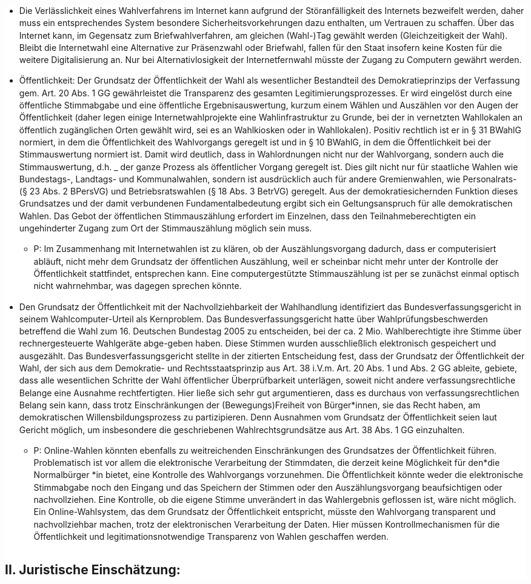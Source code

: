 
* Die Verlässlichkeit eines Wahlverfahrens im Internet kann aufgrund der Störanfälligkeit des Internets bezweifelt werden, daher muss ein entsprechendes System besondere Sicherheitsvorkehrungen dazu enthalten, um Vertrauen zu schaffen. Über das Internet kann, im Gegensatz zum Briefwahlverfahren, am gleichen (Wahl-)Tag gewählt werden (Gleichzeitigkeit der Wahl). Bleibt die Internetwahl eine Alternative zur Präsenzwahl oder Briefwahl, fallen für den Staat insofern keine Kosten für die weitere Digitalisierung an. Nur bei Alternativlosigkeit der Internetfernwahl müsste der Zugang zu Computern gewährt werden.


* Öffentlichkeit: Der Grundsatz der Öffentlichkeit der Wahl als wesentlicher Bestandteil des Demokratieprinzips der Verfassung gem. Art. 20 Abs. 1 GG gewährleistet die Transparenz des gesamten Legitimierungsprozesses. Er wird eingelöst durch eine öffentliche Stimmabgabe und eine öffentliche Ergebnisauswertung, kurzum einem Wählen und Auszählen vor den Augen der Öffentlichkeit (daher legen einige Internetwahlprojekte eine Wahlinfrastruktur zu Grunde, bei der in vernetzten Wahllokalen an öffentlich zugänglichen Orten gewählt wird, sei es an Wahlkiosken oder in Wahllokalen). Positiv rechtlich ist er in § 31 BWahlG normiert, in dem die Öffentlichkeit des Wahlvorgangs geregelt ist und in § 10 BWahlG, in dem die Öffentlichkeit bei der Stimmauswertung normiert ist. Damit wird deutlich, dass in Wahlordnungen nicht nur der Wahlvorgang, sondern auch die Stimmauswertung, d.h. _ der ganze Prozess als öffentlicher Vorgang geregelt ist. Dies gilt nicht nur für staatliche Wahlen wie Bundestags-, Landtags- und Kommunalwahlen, sondern ist ausdrücklich auch für andere Gremienwahlen, wie Personalrats- (§ 23 Abs. 2 BPersVG) und Betriebsratswahlen (§ 18 Abs. 3 BetrVG) geregelt. Aus der demokratiesichernden Funktion dieses Grundsatzes und der damit verbundenen Fundamentalbedeutung ergibt sich ein Geltungsanspruch für alle demokratischen Wahlen. Das Gebot der öffentlichen Stimmauszählung erfordert im Einzelnen, dass den Teilnahmeberechtigten ein ungehinderter Zugang zum Ort der Stimmauszählung möglich sein muss. 
   * P: Im Zusammenhang mit Internetwahlen ist zu klären, ob der Auszählungsvorgang dadurch, dass er computerisiert abläuft, nicht mehr dem Grundsatz der öffentlichen Auszählung, weil er scheinbar nicht mehr unter der Kontrolle der Öffentlichkeit stattfindet, entsprechen kann. Eine computergestützte Stimmauszählung ist per se zunächst einmal optisch nicht wahrnehmbar, was dagegen sprechen könnte. 
* Den Grundsatz der Öffentlichkeit mit der Nachvollziehbarkeit der Wahlhandlung identifiziert das Bundesverfassungsgericht in seinem Wahlcomputer-Urteil als Kernproblem. Das Bundesverfassungsgericht hatte über Wahlprüfungsbeschwerden betreffend die Wahl zum 16. Deutschen Bundestag 2005 zu entscheiden, bei der ca. 2 Mio. Wahlberechtigte ihre Stimme über rechnergesteuerte Wahlgeräte abge-geben haben. Diese Stimmen wurden ausschließlich elektronisch gespeichert und ausgezählt. Das Bundesverfassungsgericht stellte in der zitierten Entscheidung fest, dass der Grundsatz der Öffentlichkeit der Wahl, der sich aus dem Demokratie- und Rechtsstaatsprinzip aus Art. 38 i.V.m. Art. 20 Abs. 1 und Abs. 2 GG ableite, gebiete, dass alle wesentlichen Schritte der Wahl öffentlicher Überprüfbarkeit unterlägen, soweit nicht andere verfassungsrechtliche Belange eine Ausnahme rechtfertigten. Hier ließe sich sehr gut argumentieren, dass es durchaus von verfassungsrechtlichen Belang sein kann, dass trotz Einschränkungen der (Bewegungs)Freiheit von Bürger*innen, sie das Recht haben, am demokratischen Willensbildungsprozess zu partizipieren. Denn Ausnahmen vom Grundsatz der Öffentlichkeit seien laut Gericht möglich, um insbesondere die geschriebenen Wahlrechtsgrundsätze aus Art. 38 Abs. 1 GG einzuhalten. 
   * P: Online-Wahlen könnten ebenfalls zu weitreichenden Einschränkungen des Grundsatzes der Öffentlichkeit führen. Problematisch ist vor allem die elektronische Verarbeitung der Stimmdaten, die derzeit keine Möglichkeit für den*die Normalbürger *in bietet, eine Kontrolle des Wahlvorgangs vorzunehmen. Die Öffentlichkeit könnte weder die elektronische Stimmabgabe noch den Eingang und das Speichern der Stimmen oder den Auszählungsvorgang beaufsichtigen oder nachvollziehen. Eine Kontrolle, ob die eigene Stimme unverändert in das Wahlergebnis geflossen ist, wäre nicht möglich. Ein Online-Wahlsystem, das dem Grundsatz der Öffentlichkeit entspricht, müsste den Wahlvorgang transparent und nachvollziehbar machen, trotz der elektronischen Verarbeitung der Daten. Hier müssen Kontrollmechanismen für die Öffentlichkeit und legitimationsnotwendige Transparenz von Wahlen geschaffen werden. 
## II. Juristische Einschätzung: